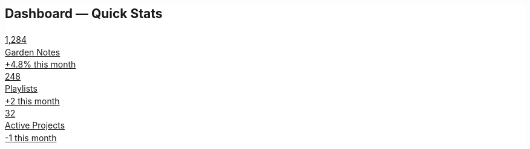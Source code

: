 <h2 class="dg-title">Dashboard — Quick Stats</h2>

<div class="dg-grid cols-auto">
  <a class="dg-card dg-link card-stats card-theme-ceramic" href="/stats/notes">
    <div class="stat-number">1,284</div>
    <div class="stat-label">Garden Notes</div>
    <div class="stat-delta">+4.8% this month</div>
  </a>

  <a class="dg-card dg-link card-stats card-theme-aurora" href="/stats/music">
    <div class="stat-number">248</div>
    <div class="stat-label">Playlists</div>
    <div class="stat-delta">+2 this month</div>
  </a>

  <a class="dg-card dg-link card-stats card-theme-forest" href="/stats/projects">
    <div class="stat-number">32</div>
    <div class="stat-label">Active Projects</div>
    <div class="stat-delta">-1 this month</div>
  </a>
</div>
